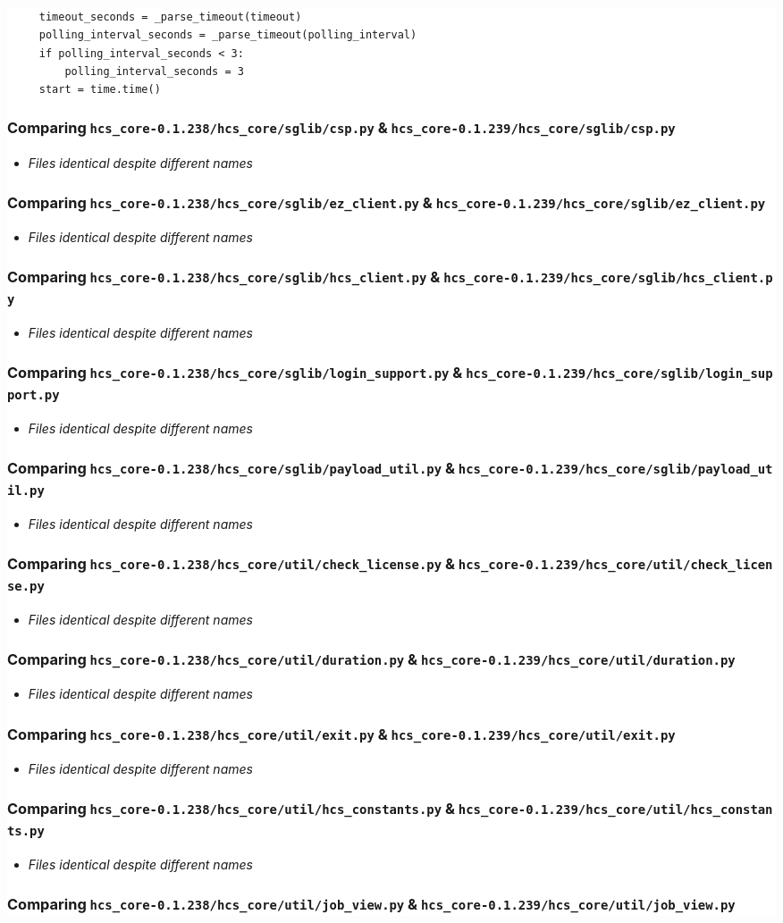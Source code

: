 ```diff
     timeout_seconds = _parse_timeout(timeout)
     polling_interval_seconds = _parse_timeout(polling_interval)
     if polling_interval_seconds < 3:
         polling_interval_seconds = 3
     start = time.time()
```

### Comparing `hcs_core-0.1.238/hcs_core/sglib/csp.py` & `hcs_core-0.1.239/hcs_core/sglib/csp.py`

 * *Files identical despite different names*

### Comparing `hcs_core-0.1.238/hcs_core/sglib/ez_client.py` & `hcs_core-0.1.239/hcs_core/sglib/ez_client.py`

 * *Files identical despite different names*

### Comparing `hcs_core-0.1.238/hcs_core/sglib/hcs_client.py` & `hcs_core-0.1.239/hcs_core/sglib/hcs_client.py`

 * *Files identical despite different names*

### Comparing `hcs_core-0.1.238/hcs_core/sglib/login_support.py` & `hcs_core-0.1.239/hcs_core/sglib/login_support.py`

 * *Files identical despite different names*

### Comparing `hcs_core-0.1.238/hcs_core/sglib/payload_util.py` & `hcs_core-0.1.239/hcs_core/sglib/payload_util.py`

 * *Files identical despite different names*

### Comparing `hcs_core-0.1.238/hcs_core/util/check_license.py` & `hcs_core-0.1.239/hcs_core/util/check_license.py`

 * *Files identical despite different names*

### Comparing `hcs_core-0.1.238/hcs_core/util/duration.py` & `hcs_core-0.1.239/hcs_core/util/duration.py`

 * *Files identical despite different names*

### Comparing `hcs_core-0.1.238/hcs_core/util/exit.py` & `hcs_core-0.1.239/hcs_core/util/exit.py`

 * *Files identical despite different names*

### Comparing `hcs_core-0.1.238/hcs_core/util/hcs_constants.py` & `hcs_core-0.1.239/hcs_core/util/hcs_constants.py`

 * *Files identical despite different names*

### Comparing `hcs_core-0.1.238/hcs_core/util/job_view.py` & `hcs_core-0.1.239/hcs_core/util/job_view.py`
